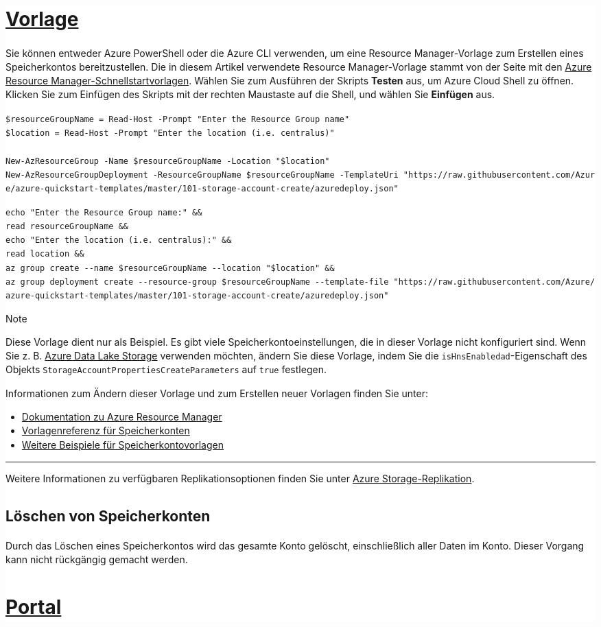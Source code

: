 # <a name="template"></a>[Vorlage](#tab/template)

Sie können entweder Azure PowerShell oder die Azure CLI verwenden, um eine Resource Manager-Vorlage zum Erstellen eines Speicherkontos bereitzustellen. Die in diesem Artikel verwendete Resource Manager-Vorlage stammt von der Seite mit den [Azure Resource Manager-Schnellstartvorlagen](https://azure.microsoft.com/resources/templates/101-storage-account-create/). Wählen Sie zum Ausführen der Skripts **Testen** aus, um Azure Cloud Shell zu öffnen. Klicken Sie zum Einfügen des Skripts mit der rechten Maustaste auf die Shell, und wählen Sie **Einfügen** aus.

```azurepowershell-interactive
$resourceGroupName = Read-Host -Prompt "Enter the Resource Group name"
$location = Read-Host -Prompt "Enter the location (i.e. centralus)"

New-AzResourceGroup -Name $resourceGroupName -Location "$location"
New-AzResourceGroupDeployment -ResourceGroupName $resourceGroupName -TemplateUri "https://raw.githubusercontent.com/Azure/azure-quickstart-templates/master/101-storage-account-create/azuredeploy.json"
```

```azurecli-interactive
echo "Enter the Resource Group name:" &&
read resourceGroupName &&
echo "Enter the location (i.e. centralus):" &&
read location &&
az group create --name $resourceGroupName --location "$location" &&
az group deployment create --resource-group $resourceGroupName --template-file "https://raw.githubusercontent.com/Azure/azure-quickstart-templates/master/101-storage-account-create/azuredeploy.json"
```

> [!NOTE]
> Diese Vorlage dient nur als Beispiel. Es gibt viele Speicherkontoeinstellungen, die in dieser Vorlage nicht konfiguriert sind. Wenn Sie z. B. [Azure Data Lake Storage](https://azure.microsoft.com/services/storage/data-lake-storage/) verwenden möchten, ändern Sie diese Vorlage, indem Sie die `isHnsEnabledad`-Eigenschaft des Objekts `StorageAccountPropertiesCreateParameters` auf `true` festlegen. 

Informationen zum Ändern dieser Vorlage und zum Erstellen neuer Vorlagen finden Sie unter:

- [Dokumentation zu Azure Resource Manager](/azure/azure-resource-manager/)
- [Vorlagenreferenz für Speicherkonten](/azure/templates/microsoft.storage/allversions)
- [Weitere Beispiele für Speicherkontovorlagen](https://azure.microsoft.com/resources/templates/?resourceType=Microsoft.Storage)

---

Weitere Informationen zu verfügbaren Replikationsoptionen finden Sie unter [Azure Storage-Replikation](storage-redundancy.md).

## <a name="delete-a-storage-account"></a>Löschen von Speicherkonten

Durch das Löschen eines Speicherkontos wird das gesamte Konto gelöscht, einschließlich aller Daten im Konto. Dieser Vorgang kann nicht rückgängig gemacht werden.

# <a name="portal"></a>[Portal](#tab/azure-portal)
